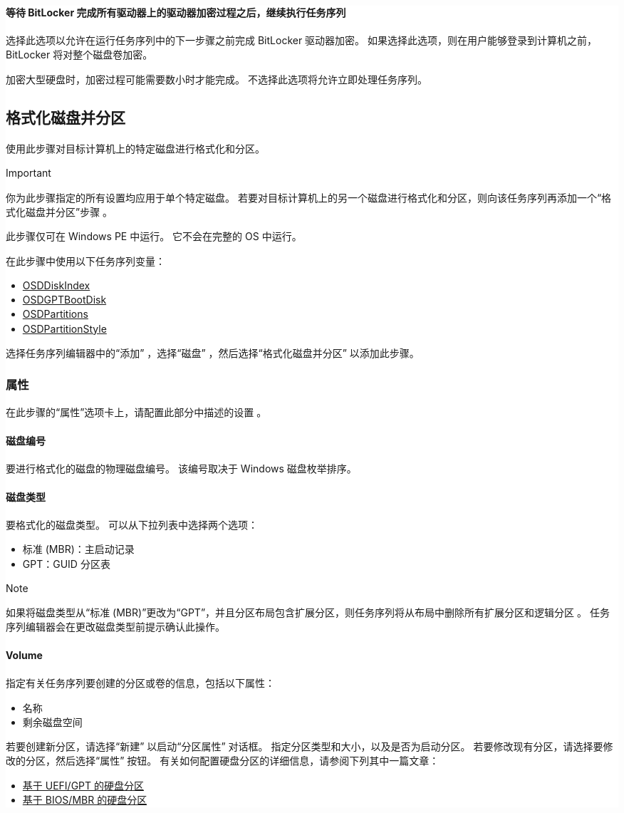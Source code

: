 #### <a name="wait-for-bitlocker-to-complete-the-drive-encryption-process-on-all-drives-before-continuing-task-sequence-execution"></a>等待 BitLocker 完成所有驱动器上的驱动器加密过程之后，继续执行任务序列

选择此选项以允许在运行任务序列中的下一步骤之前完成 BitLocker 驱动器加密。 如果选择此选项，则在用户能够登录到计算机之前，BitLocker 将对整个磁盘卷加密。  

加密大型硬盘时，加密过程可能需要数小时才能完成。 不选择此选项将允许立即处理任务序列。  



## <a name="BKMK_FormatandPartitionDisk"></a>格式化磁盘并分区  

使用此步骤对目标计算机上的特定磁盘进行格式化和分区。  

> [!IMPORTANT]  
> 你为此步骤指定的所有设置均应用于单个特定磁盘。 若要对目标计算机上的另一个磁盘进行格式化和分区，则向该任务序列再添加一个“格式化磁盘并分区”步骤  。  

此步骤仅可在 Windows PE 中运行。 它不会在完整的 OS 中运行。  

在此步骤中使用以下任务序列变量：  

- [OSDDiskIndex](/sccm/osd/understand/task-sequence-variables#OSDDiskIndex)  
- [OSDGPTBootDisk](/sccm/osd/understand/task-sequence-variables#OSDGPTBootDisk)  
- [OSDPartitions](/sccm/osd/understand/task-sequence-variables#OSDPartitions)  
- [OSDPartitionStyle](/sccm/osd/understand/task-sequence-variables#OSDPartitionStyle)  

选择任务序列编辑器中的“添加”  ，选择“磁盘”  ，然后选择“格式化磁盘并分区”  以添加此步骤。

### <a name="properties"></a>属性  

在此步骤的“属性”选项卡上，请配置此部分中描述的设置  。  

#### <a name="disk-number"></a>磁盘编号

要进行格式化的磁盘的物理磁盘编号。 该编号取决于 Windows 磁盘枚举排序。  

#### <a name="disk-type"></a>磁盘类型

要格式化的磁盘类型。 可以从下拉列表中选择两个选项：

-  标准 (MBR)：主启动记录  
-  GPT：GUID 分区表  

> [!NOTE]  
> 如果将磁盘类型从“标准 (MBR)”更改为“GPT”，并且分区布局包含扩展分区，则任务序列将从布局中删除所有扩展分区和逻辑分区   。 任务序列编辑器会在更改磁盘类型前提示确认此操作。  

#### <a name="volume"></a>Volume

指定有关任务序列要创建的分区或卷的信息，包括以下属性：  

- 名称  
- 剩余磁盘空间  

若要创建新分区，请选择“新建”  以启动“分区属性”  对话框。 指定分区类型和大小，以及是否为启动分区。 若要修改现有分区，请选择要修改的分区，然后选择“属性”  按钮。 有关如何配置硬盘分区的详细信息，请参阅下列其中一篇文章：  

- [基于 UEFI/GPT 的硬盘分区](https://docs.microsoft.com/windows-hardware/manufacture/desktop/configure-uefigpt-based-hard-drive-partitions)  
- [基于 BIOS/MBR 的硬盘分区](https://docs.microsoft.com/windows-hardware/manufacture/desktop/configure-biosmbr-based-hard-drive-partitions)  
